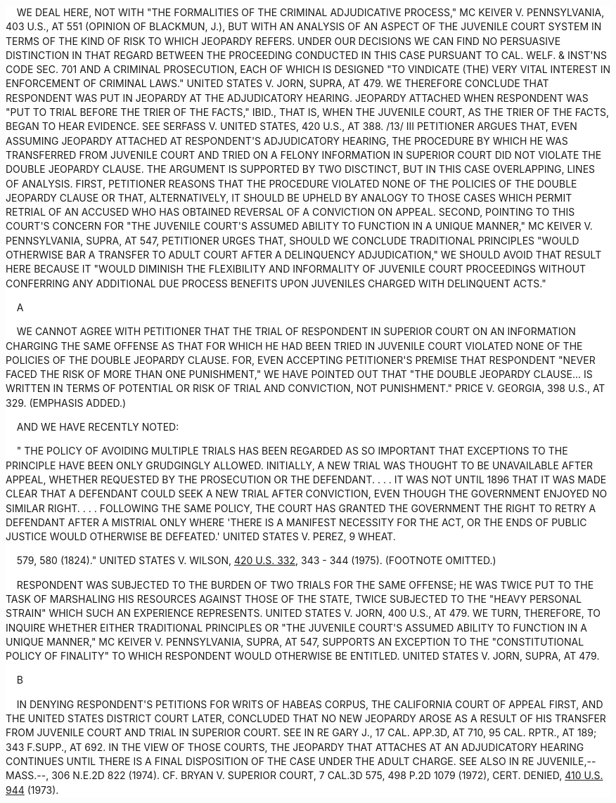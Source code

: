     WE DEAL HERE, NOT WITH "THE FORMALITIES OF THE CRIMINAL ADJUDICATIVE PROCESS," MC KEIVER V. PENNSYLVANIA, 403 U.S., AT 551 (OPINION OF BLACKMUN, J.), BUT WITH AN ANALYSIS OF AN ASPECT OF THE JUVENILE COURT SYSTEM IN TERMS OF THE KIND OF RISK TO WHICH JEOPARDY REFERS.  UNDER OUR DECISIONS WE CAN FIND NO PERSUASIVE DISTINCTION IN THAT REGARD BETWEEN THE PROCEEDING CONDUCTED IN THIS CASE PURSUANT TO CAL. WELF.  & INST'NS CODE SEC. 701 AND A CRIMINAL PROSECUTION, EACH OF WHICH IS DESIGNED "TO VINDICATE (THE) VERY VITAL INTEREST IN ENFORCEMENT OF CRIMINAL LAWS."  UNITED STATES V. JORN, SUPRA, AT 479.  WE THEREFORE CONCLUDE THAT RESPONDENT WAS PUT IN JEOPARDY AT THE ADJUDICATORY HEARING.  JEOPARDY ATTACHED WHEN RESPONDENT WAS "PUT TO TRIAL BEFORE THE TRIER OF THE FACTS," IBID., THAT IS, WHEN THE JUVENILE COURT, AS THE TRIER OF THE FACTS, BEGAN TO HEAR EVIDENCE.  SEE SERFASS V. UNITED STATES, 420 U.S., AT 388.  /13/             III     PETITIONER ARGUES THAT, EVEN ASSUMING JEOPARDY ATTACHED AT RESPONDENT'S ADJUDICATORY HEARING, THE PROCEDURE BY WHICH HE WAS TRANSFERRED FROM JUVENILE COURT AND TRIED ON A FELONY INFORMATION IN SUPERIOR COURT DID NOT VIOLATE THE DOUBLE JEOPARDY CLAUSE.  THE ARGUMENT IS SUPPORTED BY TWO DISCTINCT, BUT IN THIS CASE OVERLAPPING, LINES OF ANALYSIS.  FIRST, PETITIONER REASONS THAT THE PROCEDURE VIOLATED NONE OF THE POLICIES OF THE DOUBLE JEOPARDY CLAUSE OR THAT, ALTERNATIVELY, IT SHOULD BE UPHELD BY ANALOGY TO THOSE CASES WHICH PERMIT RETRIAL OF AN ACCUSED WHO HAS OBTAINED REVERSAL OF A CONVICTION ON APPEAL.  SECOND, POINTING TO THIS COURT'S CONCERN FOR "THE JUVENILE COURT'S ASSUMED ABILITY TO FUNCTION IN A UNIQUE MANNER," MC KEIVER V. PENNSYLVANIA, SUPRA, AT 547, PETITIONER URGES THAT, SHOULD WE CONCLUDE TRADITIONAL PRINCIPLES "WOULD OTHERWISE BAR A TRANSFER TO ADULT COURT AFTER A DELINQUENCY ADJUDICATION," WE SHOULD AVOID THAT RESULT HERE BECAUSE IT "WOULD DIMINISH THE FLEXIBILITY AND INFORMALITY OF JUVENILE COURT PROCEEDINGS WITHOUT CONFERRING ANY ADDITIONAL DUE PROCESS BENEFITS UPON JUVENILES CHARGED WITH DELINQUENT ACTS."

    A

    WE CANNOT AGREE WITH PETITIONER THAT THE TRIAL OF RESPONDENT IN SUPERIOR COURT ON AN INFORMATION CHARGING THE SAME OFFENSE AS THAT FOR WHICH HE HAD BEEN TRIED IN JUVENILE COURT VIOLATED NONE OF THE POLICIES OF THE DOUBLE JEOPARDY CLAUSE.  FOR, EVEN ACCEPTING PETITIONER'S PREMISE THAT RESPONDENT "NEVER FACED THE RISK OF MORE THAN ONE PUNISHMENT," WE HAVE POINTED OUT THAT "THE DOUBLE JEOPARDY CLAUSE... IS WRITTEN IN TERMS OF POTENTIAL OR RISK OF TRIAL AND CONVICTION, NOT PUNISHMENT."  PRICE V. GEORGIA, 398 U.S., AT 329.  (EMPHASIS ADDED.)

    AND WE HAVE RECENTLY NOTED:

    " THE POLICY OF AVOIDING MULTIPLE TRIALS HAS BEEN REGARDED AS SO IMPORTANT THAT EXCEPTIONS TO THE PRINCIPLE HAVE BEEN ONLY GRUDGINGLY ALLOWED.  INITIALLY, A NEW TRIAL WAS THOUGHT TO BE UNAVAILABLE AFTER APPEAL, WHETHER REQUESTED BY THE PROSECUTION OR THE DEFENDANT.  . . . IT WAS NOT UNTIL 1896 THAT IT WAS MADE CLEAR THAT A DEFENDANT COULD SEEK A NEW TRIAL AFTER CONVICTION, EVEN THOUGH THE GOVERNMENT ENJOYED NO SIMILAR RIGHT.  . . . FOLLOWING THE SAME POLICY, THE COURT HAS GRANTED THE GOVERNMENT THE RIGHT TO RETRY A DEFENDANT AFTER A MISTRIAL ONLY WHERE 'THERE IS A MANIFEST NECESSITY FOR THE ACT, OR THE ENDS OF PUBLIC JUSTICE WOULD OTHERWISE BE DEFEATED.'  UNITED STATES V. PEREZ, 9 WHEAT.

    579, 580 (1824)."  UNITED STATES V. WILSON, [420 U.S. 332][/us/courts/scotus/usReporter/420/332], 343 - 344 (1975).  (FOOTNOTE OMITTED.)

    RESPONDENT WAS SUBJECTED TO THE BURDEN OF TWO TRIALS FOR THE SAME OFFENSE; HE WAS TWICE PUT TO THE TASK OF MARSHALING HIS RESOURCES AGAINST THOSE OF THE STATE, TWICE SUBJECTED TO THE "HEAVY PERSONAL STRAIN" WHICH SUCH AN EXPERIENCE REPRESENTS.  UNITED STATES V. JORN, 400 U.S., AT 479.  WE TURN, THEREFORE, TO INQUIRE WHETHER EITHER TRADITIONAL PRINCIPLES OR "THE JUVENILE COURT'S ASSUMED ABILITY TO FUNCTION IN A UNIQUE MANNER," MC KEIVER V. PENNSYLVANIA, SUPRA, AT 547, SUPPORTS AN EXCEPTION TO THE "CONSTITUTIONAL POLICY OF FINALITY" TO WHICH RESPONDENT WOULD OTHERWISE BE ENTITLED.  UNITED STATES V. JORN, SUPRA, AT 479.

    B

    IN DENYING RESPONDENT'S PETITIONS FOR WRITS OF HABEAS CORPUS, THE CALIFORNIA COURT OF APPEAL FIRST, AND THE UNITED STATES DISTRICT COURT LATER, CONCLUDED THAT NO NEW JEOPARDY AROSE AS A RESULT OF HIS TRANSFER FROM JUVENILE COURT AND TRIAL IN SUPERIOR COURT.  SEE IN RE GARY J., 17 CAL. APP.3D, AT 710, 95 CAL. RPTR., AT 189; 343 F.SUPP., AT 692.  IN THE VIEW OF THOSE COURTS, THE JEOPARDY THAT ATTACHES AT AN ADJUDICATORY HEARING CONTINUES UNTIL THERE IS A FINAL DISPOSITION OF THE CASE UNDER THE ADULT CHARGE.  SEE ALSO IN RE JUVENILE,-- MASS.--, 306 N.E.2D 822 (1974).  CF. BRYAN V. SUPERIOR COURT, 7 CAL.3D 575, 498 P.2D 1079 (1972), CERT. DENIED, [410 U.S. 944][/us/courts/scotus/usReporter/410/944] (1973).


[/us/courts/scotus/usReporter/421/519]: https://publicdocs.github.io/go/links?ns=uslm-x&ref=%2Fus%2Fcourts%2Fscotus%2FusReporter%2F421%2F519
[/us/courts/scotus/usReporter/398/323]: https://publicdocs.github.io/go/links?ns=uslm-x&ref=%2Fus%2Fcourts%2Fscotus%2FusReporter%2F398%2F323
[/us/courts/scotus/usReporter/395/784]: https://publicdocs.github.io/go/links?ns=uslm-x&ref=%2Fus%2Fcourts%2Fscotus%2FusReporter%2F395%2F784
[/us/courts/scotus/usReporter/398/323]: https://publicdocs.github.io/go/links?ns=uslm-x&ref=%2Fus%2Fcourts%2Fscotus%2FusReporter%2F398%2F323
[/us/courts/scotus/usReporter/420/377]: https://publicdocs.github.io/go/links?ns=uslm-x&ref=%2Fus%2Fcourts%2Fscotus%2FusReporter%2F420%2F377
[/us/courts/scotus/usReporter/303/391]: https://publicdocs.github.io/go/links?ns=uslm-x&ref=%2Fus%2Fcourts%2Fscotus%2FusReporter%2F303%2F391
[/us/courts/scotus/usReporter/317/537]: https://publicdocs.github.io/go/links?ns=uslm-x&ref=%2Fus%2Fcourts%2Fscotus%2FusReporter%2F317%2F537
[/us/courts/scotus/usReporter/409/232]: https://publicdocs.github.io/go/links?ns=uslm-x&ref=%2Fus%2Fcourts%2Fscotus%2FusReporter%2F409%2F232
[/us/courts/scotus/usReporter/403/528]: https://publicdocs.github.io/go/links?ns=uslm-x&ref=%2Fus%2Fcourts%2Fscotus%2FusReporter%2F403%2F528
[/us/courts/scotus/usReporter/387/1]: https://publicdocs.github.io/go/links?ns=uslm-x&ref=%2Fus%2Fcourts%2Fscotus%2FusReporter%2F387%2F1
[/us/courts/scotus/usReporter/397/358]: https://publicdocs.github.io/go/links?ns=uslm-x&ref=%2Fus%2Fcourts%2Fscotus%2FusReporter%2F397%2F358
[/us/courts/scotus/usReporter/355/184]: https://publicdocs.github.io/go/links?ns=uslm-x&ref=%2Fus%2Fcourts%2Fscotus%2FusReporter%2F355%2F184
[/us/courts/scotus/usReporter/400/470]: https://publicdocs.github.io/go/links?ns=uslm-x&ref=%2Fus%2Fcourts%2Fscotus%2FusReporter%2F400%2F470
[/us/courts/scotus/usReporter/420/332]: https://publicdocs.github.io/go/links?ns=uslm-x&ref=%2Fus%2Fcourts%2Fscotus%2FusReporter%2F420%2F332
[/us/courts/scotus/usReporter/410/944]: https://publicdocs.github.io/go/links?ns=uslm-x&ref=%2Fus%2Fcourts%2Fscotus%2FusReporter%2F410%2F944
[/us/courts/scotus/usReporter/195/100]: https://publicdocs.github.io/go/links?ns=uslm-x&ref=%2Fus%2Fcourts%2Fscotus%2FusReporter%2F195%2F100
[/us/courts/scotus/usReporter/420/358]: https://publicdocs.github.io/go/links?ns=uslm-x&ref=%2Fus%2Fcourts%2Fscotus%2FusReporter%2F420%2F358
[/us/courts/scotus/usReporter/177/463]: https://publicdocs.github.io/go/links?ns=uslm-x&ref=%2Fus%2Fcourts%2Fscotus%2FusReporter%2F177%2F463
[/us/courts/scotus/usReporter/383/541]: https://publicdocs.github.io/go/links?ns=uslm-x&ref=%2Fus%2Fcourts%2Fscotus%2FusReporter%2F383%2F541
[/us/courts/scotus/usReporter/397/358]: https://publicdocs.github.io/go/links?ns=uslm-x&ref=%2Fus%2Fcourts%2Fscotus%2FusReporter%2F397%2F358
[/us/courts/scotus/usReporter/396/28]: https://publicdocs.github.io/go/links?ns=uslm-x&ref=%2Fus%2Fcourts%2Fscotus%2FusReporter%2F396%2F28
[/us/courts/scotus/usReporter/409/505]: https://publicdocs.github.io/go/links?ns=uslm-x&ref=%2Fus%2Fcourts%2Fscotus%2FusReporter%2F409%2F505
[/us/courts/scotus/usReporter/399/66]: https://publicdocs.github.io/go/links?ns=uslm-x&ref=%2Fus%2Fcourts%2Fscotus%2FusReporter%2F399%2F66
[/us/courts/scotus/usReporter/407/25]: https://publicdocs.github.io/go/links?ns=uslm-x&ref=%2Fus%2Fcourts%2Fscotus%2FusReporter%2F407%2F25
[/us/courts/scotus/usReporter/262/426]: https://publicdocs.github.io/go/links?ns=uslm-x&ref=%2Fus%2Fcourts%2Fscotus%2FusReporter%2F262%2F426
[/us/courts/scotus/usReporter/420/377]: https://publicdocs.github.io/go/links?ns=uslm-x&ref=%2Fus%2Fcourts%2Fscotus%2FusReporter%2F420%2F377
[/us/courts/scotus/usReporter/410/458]: https://publicdocs.github.io/go/links?ns=uslm-x&ref=%2Fus%2Fcourts%2Fscotus%2FusReporter%2F410%2F458